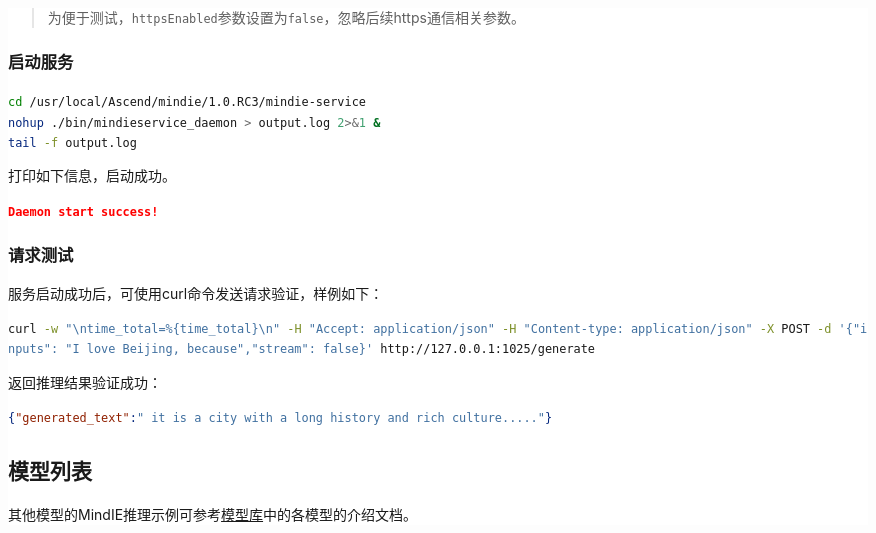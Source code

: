 > 为便于测试，`httpsEnabled`参数设置为`false`，忽略后续https通信相关参数。

### 启动服务

```bash
cd /usr/local/Ascend/mindie/1.0.RC3/mindie-service
nohup ./bin/mindieservice_daemon > output.log 2>&1 &
tail -f output.log
```

打印如下信息，启动成功。

```json
Daemon start success!
```

### 请求测试

服务启动成功后，可使用curl命令发送请求验证，样例如下：

```bash
curl -w "\ntime_total=%{time_total}\n" -H "Accept: application/json" -H "Content-type: application/json" -X POST -d '{"inputs": "I love Beijing, because","stream": false}' http://127.0.0.1:1025/generate
```

返回推理结果验证成功：

```json
{"generated_text":" it is a city with a long history and rich culture....."}
```

## 模型列表

其他模型的MindIE推理示例可参考[模型库](https://www.mindspore.cn/mindformers/docs/zh-CN/r1.3.0/start/models.html)中的各模型的介绍文档。